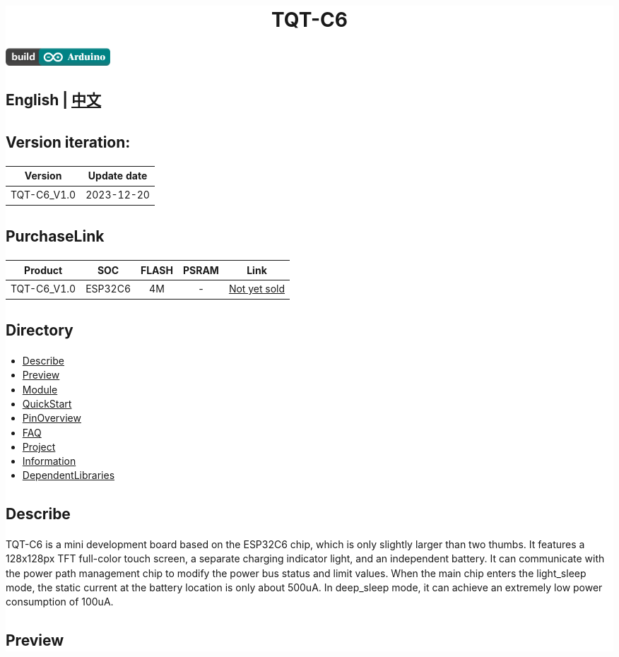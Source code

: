 
<h1 align = "center">TQT-C6</h1>

<p> 
  
  <a href="https://hangzhang.org/"> <img src="badges/Arduino_badge.png" height="25px" alt="Arduino_badge"></a>
</p> 

## **English | [中文](./README_CN.md)**

## Version iteration:
| Version                              | Update date                       |
| :-------------------------------: | :-------------------------------: |
| TQT-C6_V1.0            | 2023-12-20                         |

## PurchaseLink

| Product                     | SOC           |  FLASH  |  PSRAM   | Link                   |
| :------------------------: | :-----------: |:-------: | :---------: | :------------------: |
| TQT-C6_V1.0   | ESP32C6 |   4M   | -|  [Not yet sold]()  |

## Directory
- [Describe](#describe)
- [Preview](#preview)
- [Module](#module)
- [QuickStart](#quickstart)
- [PinOverview](#pinoverview)
- [FAQ](#faq)
- [Project](#project)
- [Information](#information)
- [DependentLibraries](#dependentlibraries)

## Describe

TQT-C6 is a mini development board based on the ESP32C6 chip, which is only slightly larger than two thumbs. It features a 128x128px TFT full-color touch screen, a separate charging indicator light, and an independent battery. It can communicate with the power path management chip to modify the power bus status and limit values. When the main chip enters the light_sleep mode, the static current at the battery location is only about 500uA. In deep_sleep mode, it can achieve an extremely low power consumption of 100uA.

## Preview
